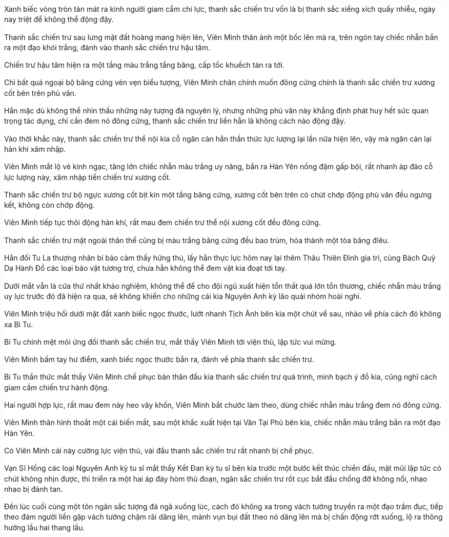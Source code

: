 Xanh biếc vòng tròn tản mát ra kinh người giam cầm chi lực, thanh sắc chiến trư vốn là bị thanh sắc xiềng xích quấy nhiễu, ngày nay triệt để không thể động đậy.

Thanh sắc chiến trư sau lưng mặt đất hoàng mang hiện lên, Viên Minh thân ảnh một bốc lên mà ra, trên ngón tay chiếc nhẫn bắn ra một đạo khói trắng, đánh vào thanh sắc chiến trư hậu tâm.

Chiến trư hậu tâm hiện ra một tầng màu trắng tầng băng, cấp tốc khuếch tán ra tới.

Chỉ bất quá ngoại bộ băng cứng vẻn vẹn biểu tượng, Viên Minh chân chính muốn đông cứng chính là thanh sắc chiến trư xương cốt bên trên phù văn.

Hắn mặc dù không thể nhìn thấu những này tượng đá nguyên lý, nhưng những phù văn này khẳng định phát huy hết sức quan trọng tác dụng, chỉ cần đem nó đông cứng, thanh sắc chiến trư liền hẳn là không cách nào động đậy.

Vào thời khắc này, thanh sắc chiến trư thể nội kia cỗ ngăn cản hắn thần thức lực lượng lại lần nữa hiện lên, vậy mà ngăn cản lại hàn khí xâm nhập.

Viên Minh mắt lộ vẻ kinh ngạc, tăng lớn chiếc nhẫn màu trắng uy năng, bắn ra Hàn Yên nồng đậm gấp bội, rất nhanh áp đảo cỗ lực lượng này, xâm nhập tiến chiến trư xương cốt.

Thanh sắc chiến trư bộ ngực xương cốt bịt kín một tầng băng cứng, xương cốt bên trên có chút chớp động phù văn đều ngưng kết, không còn chớp động.

Viên Minh tiếp tục thôi động hàn khí, rất mau đem chiến trư thể nội xương cốt đều đông cứng.

Thanh sắc chiến trư mặt ngoài thân thể cũng bị màu trắng băng cứng đều bao trùm, hóa thành một tòa băng điêu.

Hắn đối Tu La thượng nhân bí bảo cảm thấy hứng thú, lấy hắn thực lực hôm nay lại thêm Thâu Thiên Đỉnh gia trì, cùng Bách Quỷ Dạ Hành Đồ các loại bảo vật tương trợ, chưa hẳn không thể đem vật kia đoạt tới tay.

Dưới mắt vẫn là cửa thứ nhất khảo nghiệm, không thể để cho đội ngũ xuất hiện tổn thất quá lớn tổn thương, chiếc nhẫn màu trắng uy lực trước đó đã hiện ra qua, sẽ không khiến cho những cái kia Nguyên Anh kỳ lão quái nhóm hoài nghi.

Viên Minh triệu hồi dưới mặt đất xanh biếc ngọc thước, lướt nhanh Tịch Ảnh bên kia một chút về sau, nhào về phía cách đó không xa Bi Tu.

Bi Tu chính mệt mỏi ứng đối thanh sắc chiến trư, mắt thấy Viên Minh tới viện thủ, lập tức vui mừng.

Viên Minh bấm tay hư điểm, xanh biếc ngọc thước bắn ra, đánh về phía thanh sắc chiến trư.

Bi Tu thần thức mắt thấy Viên Minh chế phục bản thân đầu kia thanh sắc chiến trư quá trình, minh bạch ý đồ kia, cũng nghĩ cách giam cầm chiến trư hành động.

Hai người hợp lực, rất mau đem này heo vây khốn, Viên Minh bắt chước làm theo, dùng chiếc nhẫn màu trắng đem nó đông cứng.

Viên Minh thân hình thoắt một cái biến mất, sau một khắc xuất hiện tại Văn Tại Phủ bên kia, chiếc nhẫn màu trắng bắn ra một đạo Hàn Yên.

Có Viên Minh cái này cường lực viện thủ, vài đầu thanh sắc chiến trư rất nhanh bị chế phục.

Vạn Sĩ Hồng các loại Nguyên Anh kỳ tu sĩ mắt thấy Kết Đan kỳ tu sĩ bên kia trước một bước kết thúc chiến đấu, mặt mũi lập tức có chút không nhịn được, thi triển ra một hai áp đáy hòm thủ đoạn, ngân sắc chiến trư rốt cục bắt đầu chống đỡ không nổi, nhao nhao bị đánh tan.

Đến lúc cuối cùng một tôn ngân sắc tượng đá ngã xuống lúc, cách đó không xa trong vách tường truyền ra một đạo trầm đục, tiếp theo đám người liền gặp vách tường chậm rãi dâng lên, mảnh vụn bụi đất theo nó dâng lên mà bị chấn động rớt xuống, lộ ra thông hướng lầu hai thang lầu.
